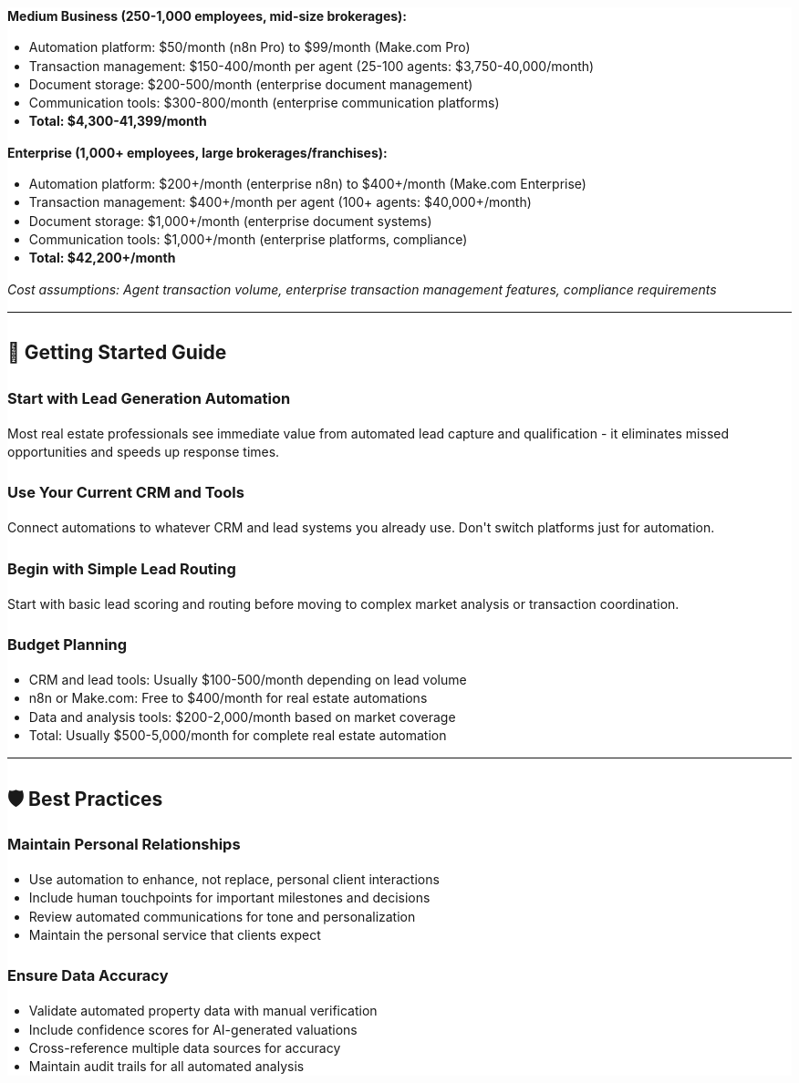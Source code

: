 **Medium Business (250-1,000 employees, mid-size brokerages):**
- Automation platform: $50/month (n8n Pro) to $99/month (Make.com Pro)
- Transaction management: $150-400/month per agent (25-100 agents: $3,750-40,000/month)
- Document storage: $200-500/month (enterprise document management)
- Communication tools: $300-800/month (enterprise communication platforms)
- **Total: $4,300-41,399/month**

**Enterprise (1,000+ employees, large brokerages/franchises):**
- Automation platform: $200+/month (enterprise n8n) to $400+/month (Make.com Enterprise)
- Transaction management: $400+/month per agent (100+ agents: $40,000+/month)
- Document storage: $1,000+/month (enterprise document systems)
- Communication tools: $1,000+/month (enterprise platforms, compliance)
- **Total: $42,200+/month**

*Cost assumptions: Agent transaction volume, enterprise transaction management features, compliance requirements*

---

## 🎯 Getting Started Guide

### Start with Lead Generation Automation
Most real estate professionals see immediate value from automated lead capture and qualification - it eliminates missed opportunities and speeds up response times.

### Use Your Current CRM and Tools
Connect automations to whatever CRM and lead systems you already use. Don't switch platforms just for automation.

### Begin with Simple Lead Routing
Start with basic lead scoring and routing before moving to complex market analysis or transaction coordination.

### Budget Planning
- CRM and lead tools: Usually $100-500/month depending on lead volume
- n8n or Make.com: Free to $400/month for real estate automations  
- Data and analysis tools: $200-2,000/month based on market coverage
- Total: Usually $500-5,000/month for complete real estate automation

---

## 🛡️ Best Practices

### Maintain Personal Relationships
- Use automation to enhance, not replace, personal client interactions
- Include human touchpoints for important milestones and decisions
- Review automated communications for tone and personalization
- Maintain the personal service that clients expect

### Ensure Data Accuracy
- Validate automated property data with manual verification
- Include confidence scores for AI-generated valuations
- Cross-reference multiple data sources for accuracy
- Maintain audit trails for all automated analysis
